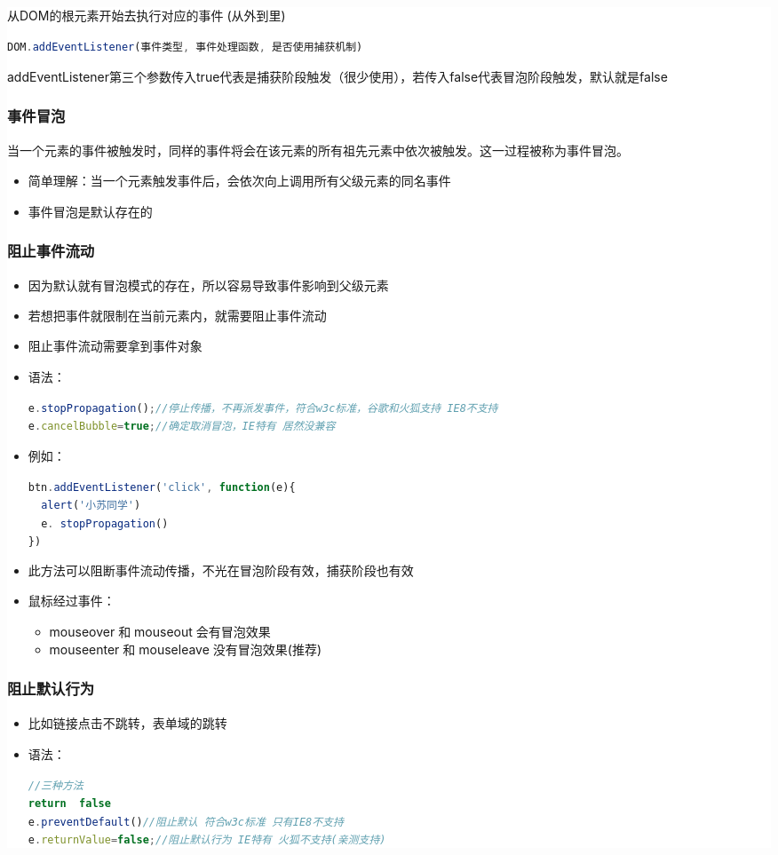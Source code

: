 从DOM的根元素开始去执行对应的事件 (从外到里) 

```js
DOM.addEventListener(事件类型, 事件处理函数, 是否使用捕获机制)
```

addEventListener第三个参数传入true代表是捕获阶段触发（很少使用），若传入false代表冒泡阶段触发，默认就是false

### 事件冒泡

当一个元素的事件被触发时，同样的事件将会在该元素的所有祖先元素中依次被触发。这一过程被称为事件冒泡。

- 简单理解：当一个元素触发事件后，会依次向上调用所有父级元素的同名事件

- 事件冒泡是默认存在的

### 阻止事件流动

- 因为默认就有冒泡模式的存在，所以容易导致事件影响到父级元素

- 若想把事件就限制在当前元素内，就需要阻止事件流动

- 阻止事件流动需要拿到事件对象

- 语法：

  ```javascript
  e.stopPropagation();//停止传播，不再派发事件，符合w3c标准，谷歌和火狐支持 IE8不支持
  e.cancelBubble=true;//确定取消冒泡，IE特有 居然没兼容
  ```

- 例如：

  ```javascript
  btn.addEventListener('click', function(e){
  	alert('小苏同学')
  	e. stopPropagation()
  })
  ```

- 此方法可以阻断事件流动传播，不光在冒泡阶段有效，捕获阶段也有效

- 鼠标经过事件：

  - mouseover 和 mouseout 会有冒泡效果
  - mouseenter 和 mouseleave 没有冒泡效果(推荐)

  

### 阻止默认行为

- 比如链接点击不跳转，表单域的跳转

- 语法：

  ```javascript
  //三种方法
  return  false
  e.preventDefault()//阻止默认 符合w3c标准 只有IE8不支持
  e.returnValue=false;//阻止默认行为 IE特有 火狐不支持(亲测支持)
  ```
